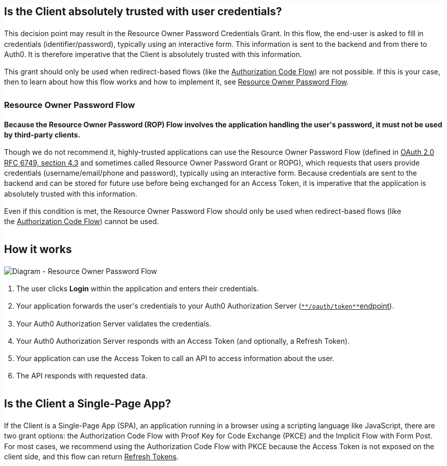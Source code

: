 
## Is the Client absolutely trusted with user credentials?

This decision point may result in the Resource Owner Password Credentials Grant. In this flow, the end-user is asked to fill in credentials (identifier/password), typically using an interactive form. This information is sent to the backend and from there to Auth0. It is therefore imperative that the Client is absolutely trusted with this information.

This grant should only be used when redirect-based flows (like the [Authorization Code Flow](https://auth0.com/docs/get-started/authentication-and-authorization-flow/authorization-code-flow)) are not possible. If this is your case, then to learn about how this flow works and how to implement it, see [Resource Owner Password Flow](https://auth0.com/docs/get-started/authentication-and-authorization-flow/resource-owner-password-flow).

### Resource Owner Password Flow

**Because the Resource Owner Password (ROP) Flow involves the application handling the user's password, it must not be used by third-party clients.**

Though we do not recommend it, highly-trusted applications can use the Resource Owner Password Flow (defined in [OAuth 2.0 RFC 6749, section 4.3](https://tools.ietf.org/html/rfc6749#section-4.3) and sometimes called Resource Owner Password Grant or ROPG), which requests that users provide credentials (username/email/phone and password), typically using an interactive form. Because credentials are sent to the backend and can be stored for future use before being exchanged for an Access Token, it is imperative that the application is absolutely trusted with this information. 

Even if this condition is met, the Resource Owner Password Flow should only be used when redirect-based flows (like the [Authorization Code Flow](https://auth0.com/docs/get-started/authentication-and-authorization-flow/authorization-code-flow)) cannot be used.

## How it works

![Diagram - Resource Owner Password Flow](https://images.ctfassets.net/cdy7uua7fh8z/4EeYNcnVX1RFcTy5z4lP4v/c3e4d22e6f8bf558caf07338a7388097/ROP_Grant.png)

1. The user clicks **Login** within the application and enters their credentials.

2. Your application forwards the user's credentials to your Auth0 Authorization Server ([`**/oauth/token**`endpoint](https://auth0.com/docs/api/authentication#resource-owner-password)).

3. Your Auth0 Authorization Server validates the credentials.

4. Your Auth0 Authorization Server responds with an Access Token (and optionally, a Refresh Token).

5. Your application can use the Access Token to call an API to access information about the user.

6. The API responds with requested data.

## Is the Client a Single-Page App?

If the Client is a Single-Page App (SPA), an application running in a browser using a scripting language like JavaScript, there are two grant options: the Authorization Code Flow with Proof Key for Code Exchange (PKCE) and the Implicit Flow with Form Post. For most cases, we recommend using the Authorization Code Flow with PKCE because the Access Token is not exposed on the client side, and this flow can return [Refresh Tokens](https://auth0.com/docs/secure/tokens/refresh-tokens).
